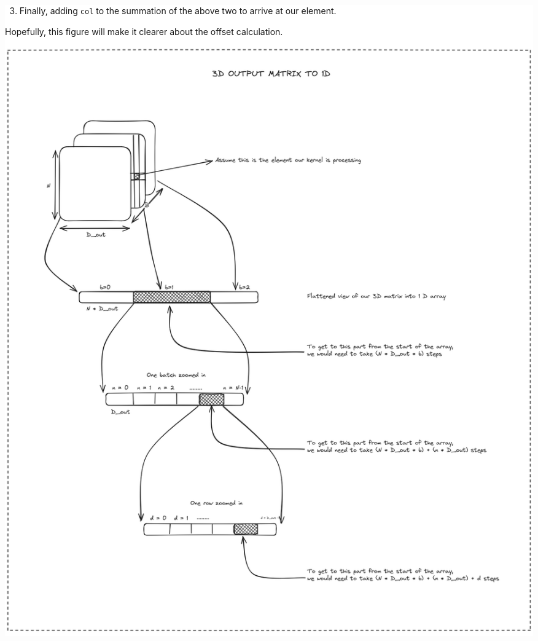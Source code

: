    3. Finally, adding `col` to the summation of the above two to arrive at our element.

Hopefully, this figure will make it clearer about the offset calculation.

![alt text](cudakernels.png)
